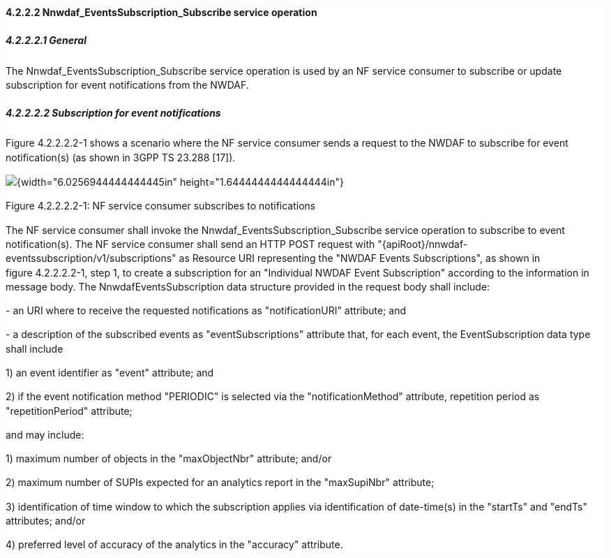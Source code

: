 #### 4.2.2.2 Nnwdaf\_EventsSubscription\_Subscribe service operation

##### 4.2.2.2.1 General

The Nnwdaf\_EventsSubscription\_Subscribe service operation is used by
an NF service consumer to subscribe or update subscription for event
notifications from the NWDAF.

##### 4.2.2.2.2 Subscription for event notifications

Figure 4.2.2.2.2-1 shows a scenario where the NF service consumer sends
a request to the NWDAF to subscribe for event notification(s) (as shown
in 3GPP TS 23.288 \[17\]).

![](media/image5.wmf){width="6.0256944444444445in"
height="1.6444444444444444in"}

Figure 4.2.2.2.2-1: NF service consumer subscribes to notifications

The NF service consumer shall invoke the
Nnwdaf\_EventsSubscription\_Subscribe service operation to subscribe to
event notification(s). The NF service consumer shall send an HTTP POST
request with \"{apiRoot}/nnwdaf-eventssubscription/v1/subscriptions\" as
Resource URI representing the \"NWDAF Events Subscriptions\", as shown
in figure 4.2.2.2.2-1, step 1, to create a subscription for an
\"Individual NWDAF Event Subscription\" according to the information in
message body. The NnwdafEventsSubscription data structure provided in
the request body shall include:

\- an URI where to receive the requested notifications as
\"notificationURI\" attribute; and

\- a description of the subscribed events as \"eventSubscriptions\"
attribute that, for each event, the EventSubscription data type shall
include

1\) an event identifier as \"event\" attribute; and

2\) if the event notification method \"PERIODIC\" is selected via the
\"notificationMethod\" attribute, repetition period as
\"repetitionPeriod\" attribute;

and may include:

1\) maximum number of objects in the \"maxObjectNbr\" attribute; and/or

2\) maximum number of SUPIs expected for an analytics report in the
\"maxSupiNbr\" attribute;

3\) identification of time window to which the subscription applies via
identification of date-time(s) in the \"startTs\" and \"endTs\"
attributes; and/or

4\) preferred level of accuracy of the analytics in the \"accuracy\"
attribute.
